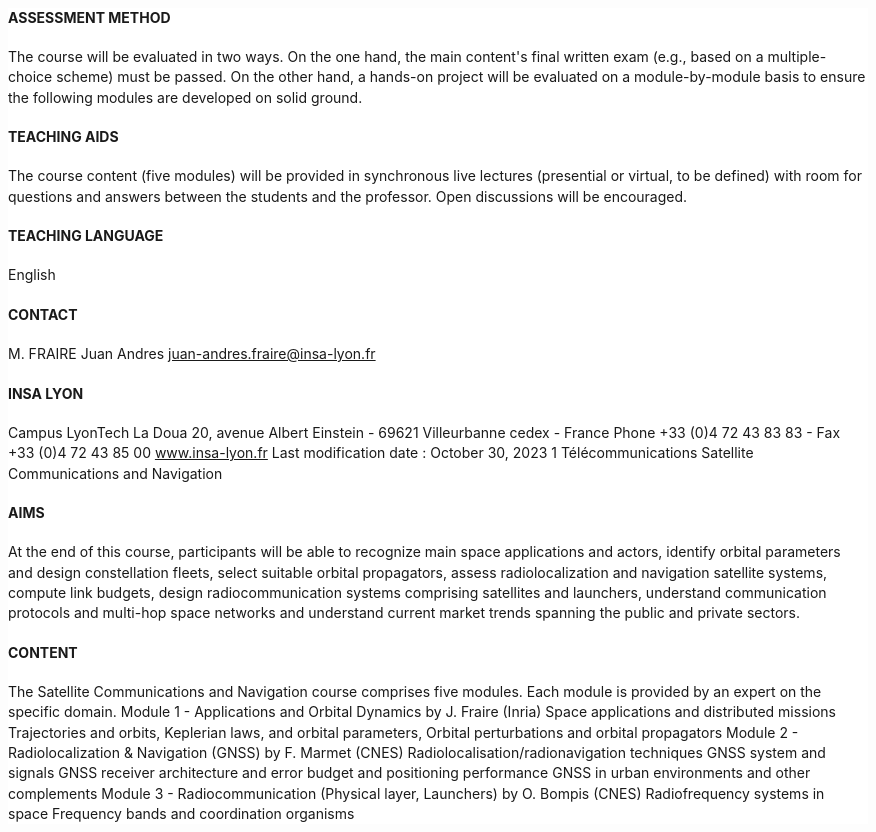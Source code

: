 #### ASSESSMENT METHOD

The course will be evaluated in two
ways. On the one hand, the main
content's final written exam (e.g.,
based on a multiple-choice scheme)
must be passed. On the other hand,
a hands-on project will be evaluated
on a module-by-module basis to
ensure the following modules are
developed on solid ground.

#### TEACHING AIDS

The course content (five modules)
will be provided in synchronous live
lectures (presential or virtual, to be
defined) with room for questions
and answers between the students
and the professor. Open discussions
will be encouraged.

#### TEACHING LANGUAGE

English

#### CONTACT

M. FRAIRE Juan Andres
juan-andres.fraire@insa-lyon.fr

#### INSA LYON

Campus LyonTech La Doua
20, avenue Albert Einstein - 69621 Villeurbanne cedex - France
Phone +33 (0)4 72 43 83 83 - Fax +33 (0)4 72 43 85 00
www.insa-lyon.fr
Last modification date : October 30, 2023
1
Télécommunications
Satellite Communications and Navigation

#### AIMS

At the end of this course, participants will be able to recognize main space applications and
actors, identify orbital parameters and design constellation fleets, select suitable orbital
propagators, assess radiolocalization and navigation satellite systems, compute link budgets,
design radiocommunication systems comprising satellites and launchers, understand
communication protocols and multi-hop space networks and understand current market
trends spanning the public and private sectors.

#### CONTENT

The Satellite Communications and Navigation course comprises five modules. Each module is
provided by an expert on the specific domain.
Module 1 - Applications and Orbital Dynamics by J. Fraire (Inria)
Space applications and distributed missions
Trajectories and orbits, Keplerian laws, and orbital parameters,
Orbital perturbations and orbital propagators
Module 2 - Radiolocalization & Navigation (GNSS) by F. Marmet (CNES)
Radiolocalisation/radionavigation techniques
GNSS system and signals
GNSS receiver architecture and error budget and positioning performance
GNSS in urban environments and other complements
Module 3 - Radiocommunication (Physical layer, Launchers) by O. Bompis (CNES)
Radiofrequency systems in space
Frequency bands and coordination organisms
